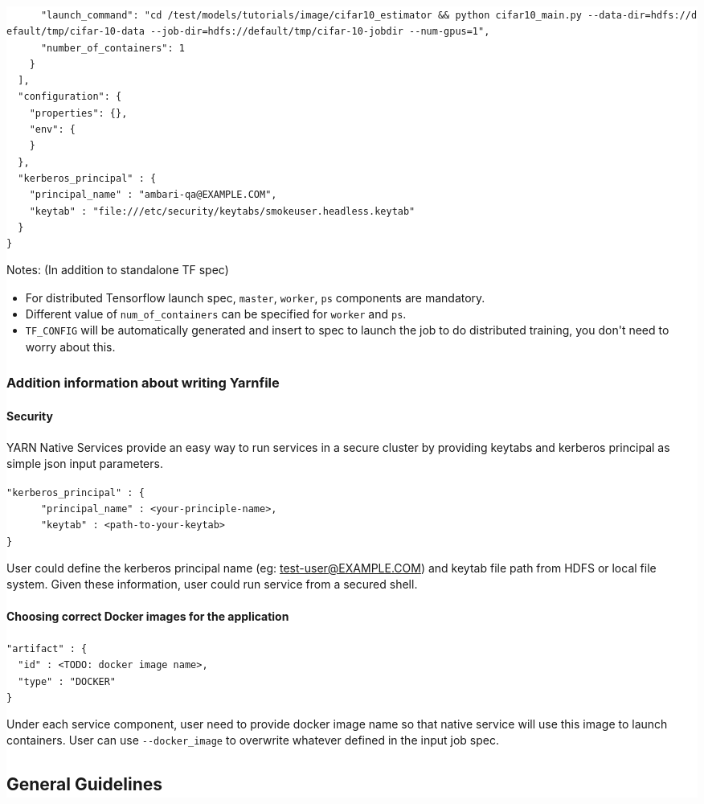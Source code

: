```
      "launch_command": "cd /test/models/tutorials/image/cifar10_estimator && python cifar10_main.py --data-dir=hdfs://default/tmp/cifar-10-data --job-dir=hdfs://default/tmp/cifar-10-jobdir --num-gpus=1",
      "number_of_containers": 1
    }
  ],
  "configuration": {
    "properties": {},
    "env": {
    }
  },
  "kerberos_principal" : {
    "principal_name" : "ambari-qa@EXAMPLE.COM",
    "keytab" : "file:///etc/security/keytabs/smokeuser.headless.keytab"
  }
}
```

Notes: (In addition to standalone TF spec)
- For distributed Tensorflow launch spec, `master`, `worker`, `ps` components are mandatory.
- Different value of `num_of_containers` can be specified for `worker` and `ps`.
- `TF_CONFIG` will be automatically generated and insert to spec to launch the job to do distributed training, you don't need to worry about this. 

### Addition information about writing Yarnfile

#### Security

YARN Native Services provide an easy way to run services in a secure cluster by providing keytabs and kerberos principal as simple json input parameters.
```
"kerberos_principal" : {
      "principal_name" : <your-principle-name>,
      "keytab" : <path-to-your-keytab>
}
```
User could define the kerberos principal name (eg: test-user@EXAMPLE.COM) and keytab file path from HDFS or local file system. Given these information, user could run service from a secured shell.

#### Choosing correct Docker images for the application
```
"artifact" : {
  "id" : <TODO: docker image name>,
  "type" : "DOCKER"
}
```
Under each service component, user need to provide docker image name so that native service will use this image to launch containers.
User can use `--docker_image` to overwrite whatever defined in the input job spec.
 
## General Guidelines
